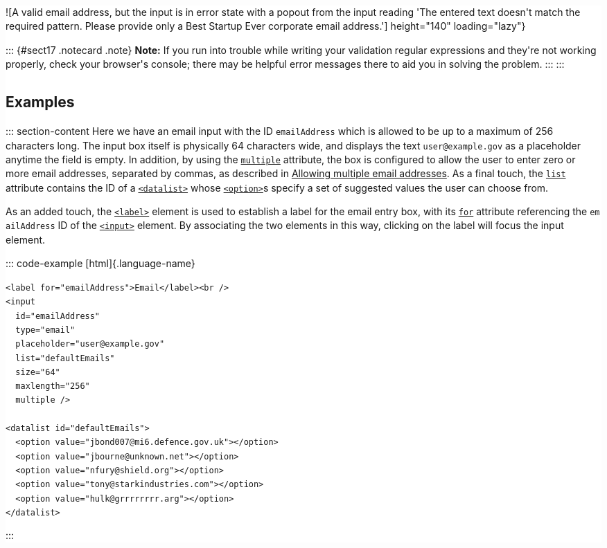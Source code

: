 ![A valid email address, but the input is in error state with a popout
from the input reading \'The entered text doesn\'t match the required
pattern. Please provide only a Best Startup Ever corporate email
address.\']
height="140" loading="lazy"}

::: {#sect17 .notecard .note}
**Note:** If you run into trouble while writing your validation regular
expressions and they\'re not working properly, check your browser\'s
console; there may be helpful error messages there to aid you in solving
the problem.
:::
:::

## Examples

::: section-content
Here we have an email input with the ID `emailAddress` which is allowed
to be up to a maximum of 256 characters long. The input box itself is
physically 64 characters wide, and displays the text `user@example.gov`
as a placeholder anytime the field is empty. In addition, by using the
[`multiple`](../../attributes/multiple) attribute, the box is configured
to allow the user to enter zero or more email addresses, separated by
commas, as described in [Allowing multiple email
addresses](#allowing_multiple_email_addresses). As a final touch, the
[`list`](../input#list) attribute contains the ID of a
[`<datalist>`](../datalist) whose [`<option>`](../option)s specify a set
of suggested values the user can choose from.

As an added touch, the [`<label>`](../label) element is used to
establish a label for the email entry box, with its
[`for`](../label#for) attribute referencing the `emailAddress` ID of the
[`<input>`](../input) element. By associating the two elements in this
way, clicking on the label will focus the input element.

::: code-example
[html]{.language-name}

``` {signature="GEcPJmEt70+HN5kqWVMpUGX0NXfbcZP5lD/+mREKCH4=" data-language="html"}
<label for="emailAddress">Email</label><br />
<input
  id="emailAddress"
  type="email"
  placeholder="user@example.gov"
  list="defaultEmails"
  size="64"
  maxlength="256"
  multiple />

<datalist id="defaultEmails">
  <option value="jbond007@mi6.defence.gov.uk"></option>
  <option value="jbourne@unknown.net"></option>
  <option value="nfury@shield.org"></option>
  <option value="tony@starkindustries.com"></option>
  <option value="hulk@grrrrrrrr.arg"></option>
</datalist>
```
:::
